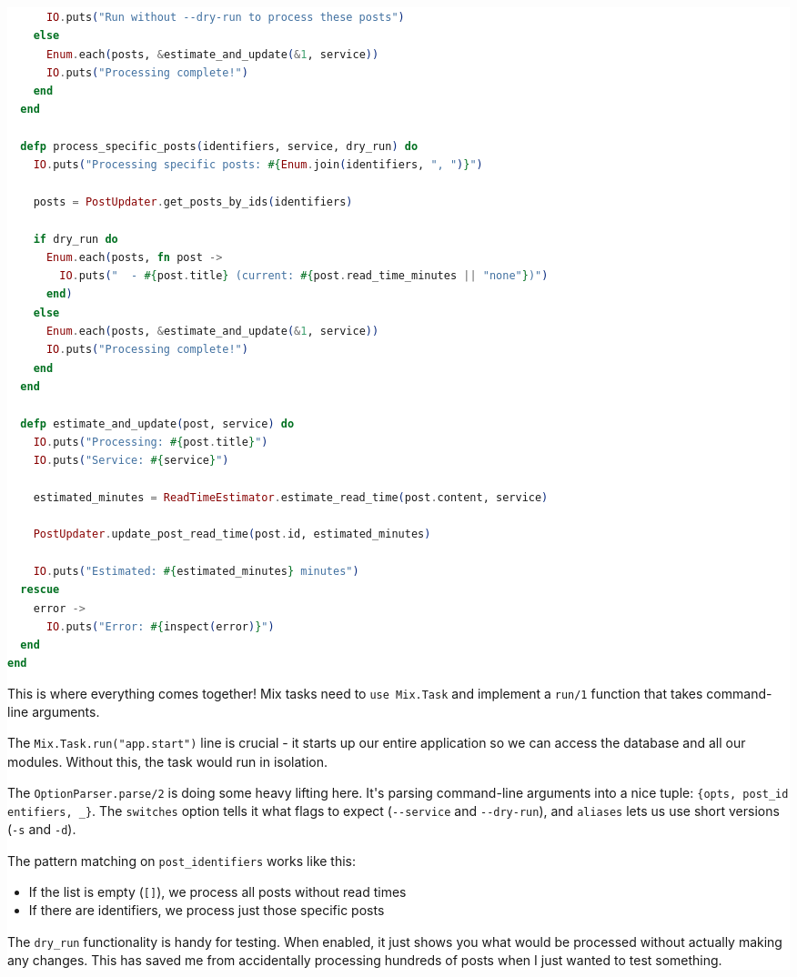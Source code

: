 ```elixir
      IO.puts("Run without --dry-run to process these posts")
    else
      Enum.each(posts, &estimate_and_update(&1, service))
      IO.puts("Processing complete!")
    end
  end

  defp process_specific_posts(identifiers, service, dry_run) do
    IO.puts("Processing specific posts: #{Enum.join(identifiers, ", ")}")

    posts = PostUpdater.get_posts_by_ids(identifiers)

    if dry_run do
      Enum.each(posts, fn post ->
        IO.puts("  - #{post.title} (current: #{post.read_time_minutes || "none"})")
      end)
    else
      Enum.each(posts, &estimate_and_update(&1, service))
      IO.puts("Processing complete!")
    end
  end

  defp estimate_and_update(post, service) do
    IO.puts("Processing: #{post.title}")
    IO.puts("Service: #{service}")

    estimated_minutes = ReadTimeEstimator.estimate_read_time(post.content, service)

    PostUpdater.update_post_read_time(post.id, estimated_minutes)

    IO.puts("Estimated: #{estimated_minutes} minutes")
  rescue
    error ->
      IO.puts("Error: #{inspect(error)}")
  end
end
```

This is where everything comes together! Mix tasks need to `use Mix.Task` and implement a `run/1` function that takes command-line arguments.

The `Mix.Task.run("app.start")` line is crucial - it starts up our entire application so we can access the database and all our modules. Without this, the task would run in isolation.

The `OptionParser.parse/2` is doing some heavy lifting here. It's parsing command-line arguments into a nice tuple: `{opts, post_identifiers, _}`. The `switches` option tells it what flags to expect (`--service` and `--dry-run`), and `aliases` lets us use short versions (`-s` and `-d`).

The pattern matching on `post_identifiers` works like this:
- If the list is empty (`[]`), we process all posts without read times
- If there are identifiers, we process just those specific posts

The `dry_run` functionality is handy for testing. When enabled, it just shows you what would be processed without actually making any changes. This has saved me from accidentally processing hundreds of posts when I just wanted to test something.

